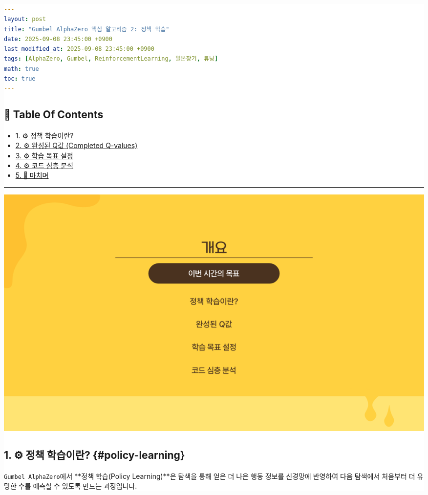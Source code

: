 ```yaml
---
layout: post
title: "Gumbel AlphaZero 핵심 알고리즘 2: 정책 학습"
date: 2025-09-08 23:45:00 +0900
last_modified_at: 2025-09-08 23:45:00 +0900
tags: [AlphaZero, Gumbel, ReinforcementLearning, 일본장기, 튜닝]
math: true
toc: true
---
```


## 📑 **Table Of Contents**

- [1. ⚙ 정책 학습이란?](#policy-learning)
- [2. ⚙ 완성된 Q값 (Completed Q-values)](#completed-q-values)
- [3. ⚙ 학습 목표 설정](#target-policy)
- [4. ⚙ 코드 심층 분석](#code-analysis)
- [5. 🏁 마치며](#conclusion)

---

![gumbel_03.png](/images/posts/2025-09-08-gumbel-alphazero-03/gumbel_03.png)

## 1. ⚙ 정책 학습이란? {#policy-learning}

`Gumbel AlphaZero`에서 **정책 학습(Policy Learning)**은 탐색을 통해 얻은 더 나은 행동 정보를 신경망에 반영하여 다음 탐색에서 처음부터 더 유망한 수를 예측할 수 있도록 만드는 과정입니다.
